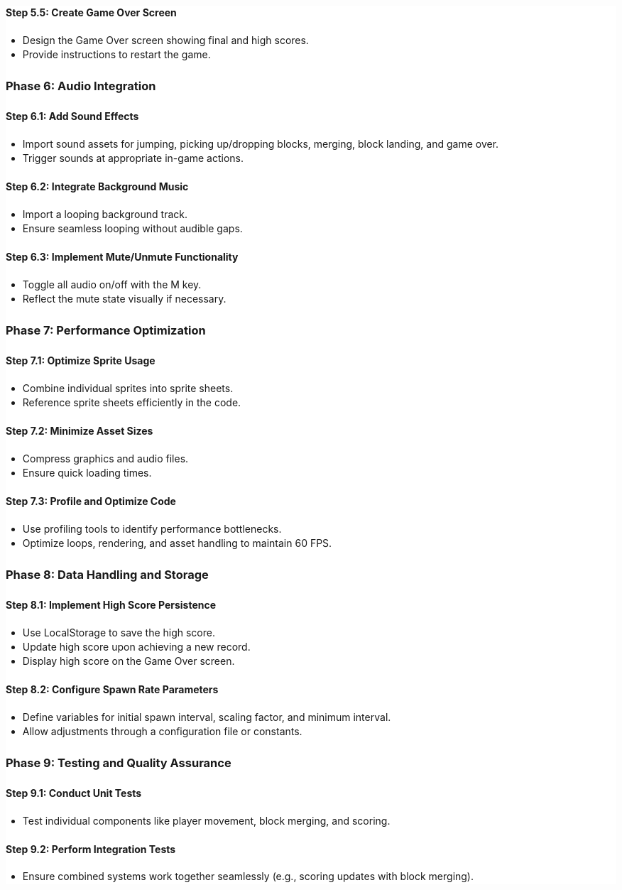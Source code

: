 #### **Step 5.5: Create Game Over Screen**
- Design the Game Over screen showing final and high scores.
- Provide instructions to restart the game.

### **Phase 6: Audio Integration**

#### **Step 6.1: Add Sound Effects**
- Import sound assets for jumping, picking up/dropping blocks, merging, block landing, and game over.
- Trigger sounds at appropriate in-game actions.

#### **Step 6.2: Integrate Background Music**
- Import a looping background track.
- Ensure seamless looping without audible gaps.

#### **Step 6.3: Implement Mute/Unmute Functionality**
- Toggle all audio on/off with the M key.
- Reflect the mute state visually if necessary.

### **Phase 7: Performance Optimization**

#### **Step 7.1: Optimize Sprite Usage**
- Combine individual sprites into sprite sheets.
- Reference sprite sheets efficiently in the code.

#### **Step 7.2: Minimize Asset Sizes**
- Compress graphics and audio files.
- Ensure quick loading times.

#### **Step 7.3: Profile and Optimize Code**
- Use profiling tools to identify performance bottlenecks.
- Optimize loops, rendering, and asset handling to maintain 60 FPS.

### **Phase 8: Data Handling and Storage**

#### **Step 8.1: Implement High Score Persistence**
- Use LocalStorage to save the high score.
- Update high score upon achieving a new record.
- Display high score on the Game Over screen.

#### **Step 8.2: Configure Spawn Rate Parameters**
- Define variables for initial spawn interval, scaling factor, and minimum interval.
- Allow adjustments through a configuration file or constants.

### **Phase 9: Testing and Quality Assurance**

#### **Step 9.1: Conduct Unit Tests**
- Test individual components like player movement, block merging, and scoring.

#### **Step 9.2: Perform Integration Tests**
- Ensure combined systems work together seamlessly (e.g., scoring updates with block merging).
